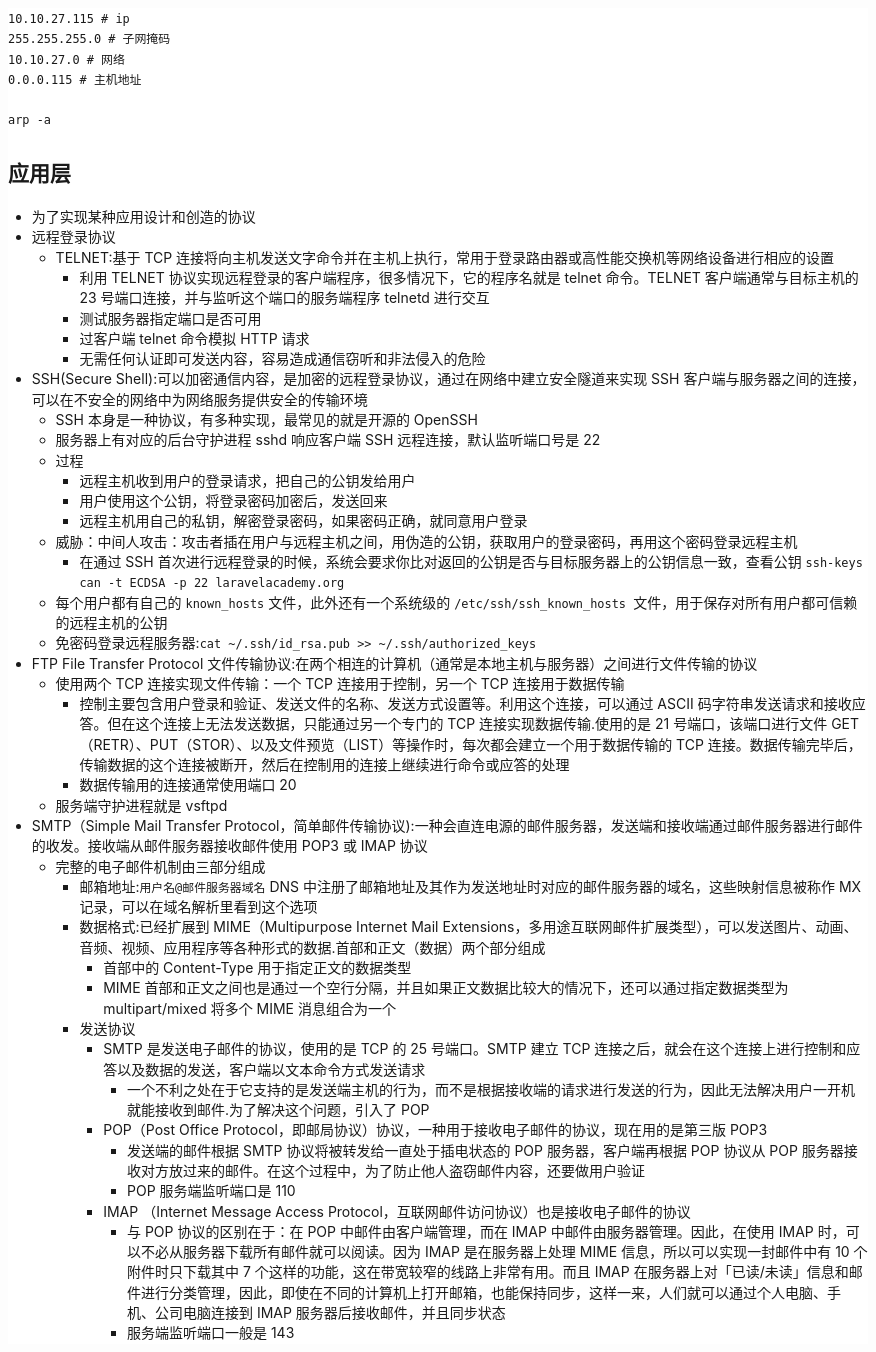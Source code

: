 ```
10.10.27.115 # ip
255.255.255.0 # 子网掩码
10.10.27.0 # 网络
0.0.0.115 # 主机地址

arp -a
```

## 应用层

* 为了实现某种应用设计和创造的协议
* 远程登录协议
    - TELNET:基于 TCP 连接将向主机发送文字命令并在主机上执行，常用于登录路由器或高性能交换机等网络设备进行相应的设置
        + 利用 TELNET 协议实现远程登录的客户端程序，很多情况下，它的程序名就是 telnet 命令。TELNET 客户端通常与目标主机的 23 号端口连接，并与监听这个端口的服务端程序 telnetd 进行交互
        + 测试服务器指定端口是否可用
        + 过客户端 telnet 命令模拟 HTTP 请求
        + 无需任何认证即可发送内容，容易造成通信窃听和非法侵入的危险
* SSH(Secure Shell):可以加密通信内容，是加密的远程登录协议，通过在网络中建立安全隧道来实现 SSH 客户端与服务器之间的连接，可以在不安全的网络中为网络服务提供安全的传输环境
    - SSH 本身是一种协议，有多种实现，最常见的就是开源的 OpenSSH
    - 服务器上有对应的后台守护进程 sshd 响应客户端 SSH 远程连接，默认监听端口号是 22
    - 过程
        + 远程主机收到用户的登录请求，把自己的公钥发给用户
        + 用户使用这个公钥，将登录密码加密后，发送回来
        + 远程主机用自己的私钥，解密登录密码，如果密码正确，就同意用户登录
    - 威胁：中间人攻击：攻击者插在用户与远程主机之间，用伪造的公钥，获取用户的登录密码，再用这个密码登录远程主机
        + 在通过 SSH 首次进行远程登录的时候，系统会要求你比对返回的公钥是否与目标服务器上的公钥信息一致，查看公钥 `ssh-keyscan -t ECDSA -p 22 laravelacademy.org`
    - 每个用户都有自己的 `known_hosts` 文件，此外还有一个系统级的 `/etc/ssh/ssh_known_hosts `文件，用于保存对所有用户都可信赖的远程主机的公钥
    - 免密码登录远程服务器:`cat ~/.ssh/id_rsa.pub >> ~/.ssh/authorized_keys`
* FTP File Transfer Protocol 文件传输协议:在两个相连的计算机（通常是本地主机与服务器）之间进行文件传输的协议
    - 使用两个 TCP 连接实现文件传输：一个 TCP 连接用于控制，另一个 TCP 连接用于数据传输
        + 控制主要包含用户登录和验证、发送文件的名称、发送方式设置等。利用这个连接，可以通过 ASCII 码字符串发送请求和接收应答。但在这个连接上无法发送数据，只能通过另一个专门的 TCP 连接实现数据传输.使用的是 21 号端口，该端口进行文件 GET（RETR）、PUT（STOR）、以及文件预览（LIST）等操作时，每次都会建立一个用于数据传输的 TCP 连接。数据传输完毕后，传输数据的这个连接被断开，然后在控制用的连接上继续进行命令或应答的处理
        + 数据传输用的连接通常使用端口 20
    - 服务端守护进程就是 vsftpd
* SMTP（Simple Mail Transfer Protocol，简单邮件传输协议):一种会直连电源的邮件服务器，发送端和接收端通过邮件服务器进行邮件的收发。接收端从邮件服务器接收邮件使用 POP3 或 IMAP 协议
    - 完整的电子邮件机制由三部分组成
        + 邮箱地址:`用户名@邮件服务器域名` DNS 中注册了邮箱地址及其作为发送地址时对应的邮件服务器的域名，这些映射信息被称作 MX 记录，可以在域名解析里看到这个选项
        + 数据格式:已经扩展到 MIME（Multipurpose Internet Mail Extensions，多用途互联网邮件扩展类型），可以发送图片、动画、音频、视频、应用程序等各种形式的数据.首部和正文（数据）两个部分组成
            * 首部中的 Content-Type 用于指定正文的数据类型
            * MIME 首部和正文之间也是通过一个空行分隔，并且如果正文数据比较大的情况下，还可以通过指定数据类型为 multipart/mixed 将多个 MIME 消息组合为一个
        + 发送协议
            * SMTP 是发送电子邮件的协议，使用的是 TCP 的 25 号端口。SMTP 建立 TCP 连接之后，就会在这个连接上进行控制和应答以及数据的发送，客户端以文本命令方式发送请求
                - 一个不利之处在于它支持的是发送端主机的行为，而不是根据接收端的请求进行发送的行为，因此无法解决用户一开机就能接收到邮件.为了解决这个问题，引入了 POP
            * POP（Post Office Protocol，即邮局协议）协议，一种用于接收电子邮件的协议，现在用的是第三版 POP3
                - 发送端的邮件根据 SMTP 协议将被转发给一直处于插电状态的 POP 服务器，客户端再根据 POP 协议从 POP 服务器接收对方放过来的邮件。在这个过程中，为了防止他人盗窃邮件内容，还要做用户验证
                - POP 服务端监听端口是 110
            * IMAP （Internet Message Access Protocol，互联网邮件访问协议）也是接收电子邮件的协议
                - 与 POP 协议的区别在于：在 POP 中邮件由客户端管理，而在 IMAP 中邮件由服务器管理。因此，在使用 IMAP 时，可以不必从服务器下载所有邮件就可以阅读。因为 IMAP 是在服务器上处理 MIME 信息，所以可以实现一封邮件中有 10 个附件时只下载其中 7 个这样的功能，这在带宽较窄的线路上非常有用。而且 IMAP 在服务器上对「已读/未读」信息和邮件进行分类管理，因此，即使在不同的计算机上打开邮箱，也能保持同步，这样一来，人们就可以通过个人电脑、手机、公司电脑连接到 IMAP 服务器后接收邮件，并且同步状态
                - 服务端监听端口一般是 143

